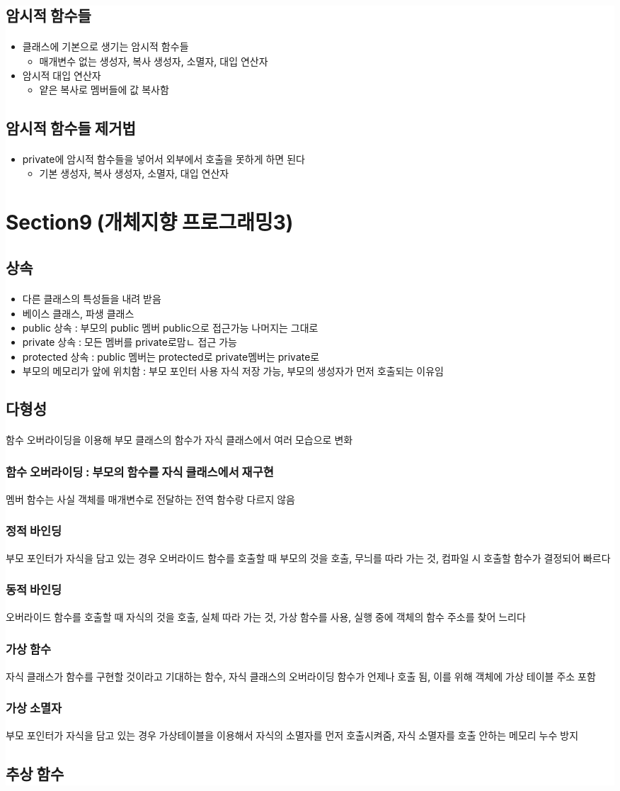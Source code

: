 ## 암시적 함수들

- 클래스에 기본으로 생기는 암시적 함수들
  - 매개변수 없는 생성자, 복사 생성자, 소멸자, 대입 연산자
- 암시적 대입 연산자
  - 얕은 복사로 멤버들에 값 복사함

## 암시적 함수들 제거법

- private에 암시적 함수들을 넣어서 외부에서 호출을 못하게 하면 된다
  - 기본 생성자, 복사 생성자, 소멸자, 대입 연산자

# Section9 (개체지향 프로그래밍3)

## 상속

- 다른 클래스의 특성들을 내려 받음
- 베이스 클래스, 파생 클래스
- public 상속 : 부모의 public 멤버 public으로 접근가능 나머지는 그대로
- private 상속 : 모든 멤버를 private로맘ㄴ 접근 가능
- protected 상속 : public 멤버는 protected로 private멤버는 private로
- 부모의 메모리가 앞에 위치함 : 부모 포인터 사용 자식 저장 가능, 부모의 생성자가 먼저 호출되는 이유임

## 다형성

함수 오버라이딩을 이용해 부모 클래스의 함수가 자식 클래스에서 여러 모습으로 변화

### 함수 오버라이딩 : 부모의 함수를 자식 클래스에서 재구현

멤버 함수는 사실 객체를 매개변수로 전달하는 전역 함수랑 다르지 않음

### 정적 바인딩

부모 포인터가 자식을 담고 있는 경우 오버라이드 함수를 호출할 때 부모의 것을 호출, 무늬를 따라 가는 것, 컴파일 시 호출할 함수가 결정되어 빠르다

### 동적 바인딩

오버라이드 함수를 호출할 때 자식의 것을 호출, 실체 따라 가는 것, 가상 함수를 사용, 실행 중에 객체의 함수 주소를 찾어 느리다

### 가상 함수

자식 클래스가 함수를 구현할 것이라고 기대하는 함수, 자식 클래스의 오버라이딩 함수가 언제나 호출 됨, 이를 위해 객체에 가상 테이블 주소 포함

### 가상 소멸자

부모 포인터가 자식을 담고 있는 경우 가상테이블을 이용해서 자식의 소멸자를 먼저 호출시켜줌, 자식 소멸자를 호출 안하는 메모리 누수 방지

## 추상 함수
